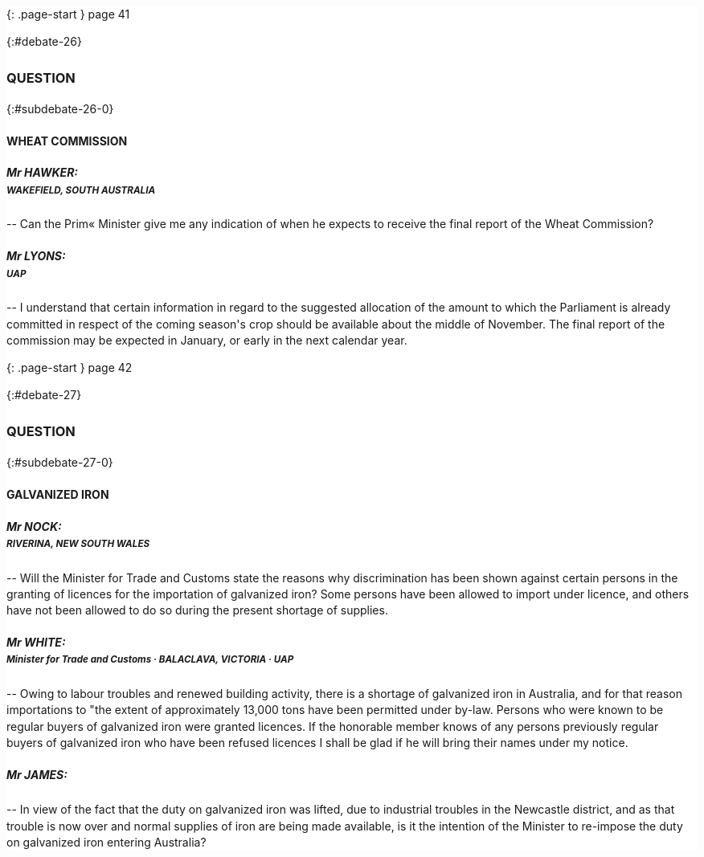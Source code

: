 {: .page-start }
page 41

{:#debate-26}
### QUESTION

{:#subdebate-26-0}
#### WHEAT COMMISSION

##### Mr HAWKER:<br><small class="text-muted">WAKEFIELD, SOUTH AUSTRALIA</small>

-- Can the Prim« Minister give me any indication of when he expects to receive the final report of the Wheat Commission? 

##### Mr LYONS:<br><small class="text-muted">UAP</small>

-- I  understand that certain information in regard to the suggested allocation of the amount to which the Parliament is already committed in respect of the coming season's crop should be available about the middle of November. The final report of the commission may be expected in January, or early in the next calendar year. 

{: .page-start }
page 42

{:#debate-27}
### QUESTION

{:#subdebate-27-0}
#### GALVANIZED IRON

##### Mr NOCK:<br><small class="text-muted">RIVERINA, NEW SOUTH WALES</small>

-- Will the Minister for Trade and Customs state the reasons why discrimination has been shown against certain persons in the granting of licences for the importation of galvanized iron? Some persons have been allowed to import under licence, and others have not been allowed to do so during the present shortage of supplies. 

##### Mr WHITE:<br><small class="text-muted">Minister for Trade and Customs &middot; BALACLAVA, VICTORIA &middot; UAP</small>

-- Owing to labour troubles and renewed building activity, there is a shortage of galvanized iron in Australia, and for that reason importations to "the extent of approximately 13,000 tons have been permitted under by-law. Persons who were known to be regular buyers of galvanized iron were granted licences. If the honorable member knows of any persons previously regular buyers of galvanized iron who have been refused licences I shall be glad if he will bring their names under my notice. 

##### Mr JAMES:

-- In view of the fact that the duty on galvanized iron was lifted, due to industrial troubles in the Newcastle district, and as that trouble is now over and normal supplies of iron are being made available, is it the intention of the Minister to re-impose the duty on galvanized iron entering Australia? 
